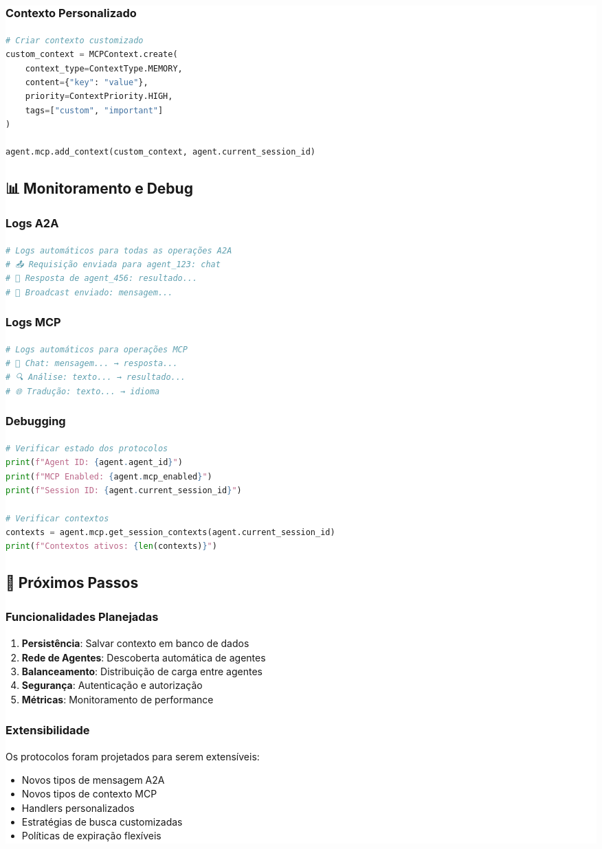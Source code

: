 ### Contexto Personalizado

```python
# Criar contexto customizado
custom_context = MCPContext.create(
    context_type=ContextType.MEMORY,
    content={"key": "value"},
    priority=ContextPriority.HIGH,
    tags=["custom", "important"]
)

agent.mcp.add_context(custom_context, agent.current_session_id)
```

## 📊 Monitoramento e Debug

### Logs A2A

```python
# Logs automáticos para todas as operações A2A
# 📤 Requisição enviada para agent_123: chat
# 📨 Resposta de agent_456: resultado...
# 📢 Broadcast enviado: mensagem...
```

### Logs MCP

```python
# Logs automáticos para operações MCP
# 💬 Chat: mensagem... → resposta...
# 🔍 Análise: texto... → resultado...
# 🌐 Tradução: texto... → idioma
```

### Debugging

```python
# Verificar estado dos protocolos
print(f"Agent ID: {agent.agent_id}")
print(f"MCP Enabled: {agent.mcp_enabled}")
print(f"Session ID: {agent.current_session_id}")

# Verificar contextos
contexts = agent.mcp.get_session_contexts(agent.current_session_id)
print(f"Contextos ativos: {len(contexts)}")
```

## 🚀 Próximos Passos

### Funcionalidades Planejadas

1. **Persistência**: Salvar contexto em banco de dados
2. **Rede de Agentes**: Descoberta automática de agentes
3. **Balanceamento**: Distribuição de carga entre agentes
4. **Segurança**: Autenticação e autorização
5. **Métricas**: Monitoramento de performance

### Extensibilidade

Os protocolos foram projetados para serem extensíveis:

- Novos tipos de mensagem A2A
- Novos tipos de contexto MCP
- Handlers personalizados
- Estratégias de busca customizadas
- Políticas de expiração flexíveis